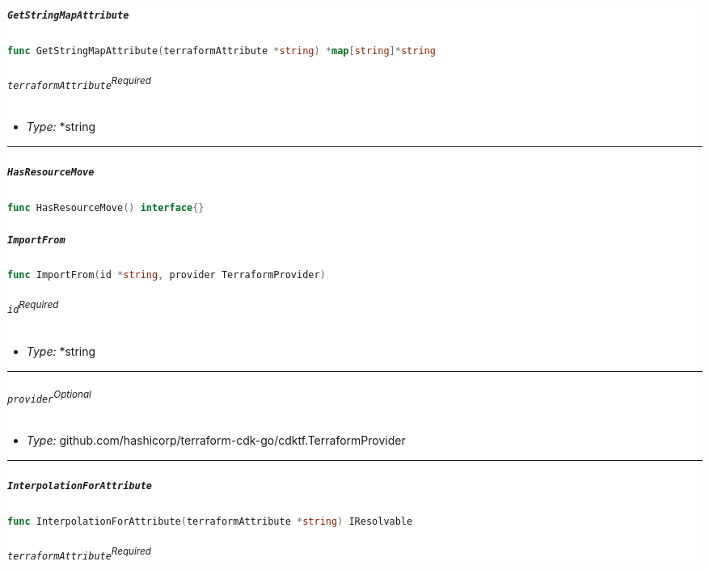 ##### `GetStringMapAttribute` <a name="GetStringMapAttribute" id="@cdktf/provider-snowflake.pipeGrant.PipeGrant.getStringMapAttribute"></a>

```go
func GetStringMapAttribute(terraformAttribute *string) *map[string]*string
```

###### `terraformAttribute`<sup>Required</sup> <a name="terraformAttribute" id="@cdktf/provider-snowflake.pipeGrant.PipeGrant.getStringMapAttribute.parameter.terraformAttribute"></a>

- *Type:* *string

---

##### `HasResourceMove` <a name="HasResourceMove" id="@cdktf/provider-snowflake.pipeGrant.PipeGrant.hasResourceMove"></a>

```go
func HasResourceMove() interface{}
```

##### `ImportFrom` <a name="ImportFrom" id="@cdktf/provider-snowflake.pipeGrant.PipeGrant.importFrom"></a>

```go
func ImportFrom(id *string, provider TerraformProvider)
```

###### `id`<sup>Required</sup> <a name="id" id="@cdktf/provider-snowflake.pipeGrant.PipeGrant.importFrom.parameter.id"></a>

- *Type:* *string

---

###### `provider`<sup>Optional</sup> <a name="provider" id="@cdktf/provider-snowflake.pipeGrant.PipeGrant.importFrom.parameter.provider"></a>

- *Type:* github.com/hashicorp/terraform-cdk-go/cdktf.TerraformProvider

---

##### `InterpolationForAttribute` <a name="InterpolationForAttribute" id="@cdktf/provider-snowflake.pipeGrant.PipeGrant.interpolationForAttribute"></a>

```go
func InterpolationForAttribute(terraformAttribute *string) IResolvable
```

###### `terraformAttribute`<sup>Required</sup> <a name="terraformAttribute" id="@cdktf/provider-snowflake.pipeGrant.PipeGrant.interpolationForAttribute.parameter.terraformAttribute"></a>

